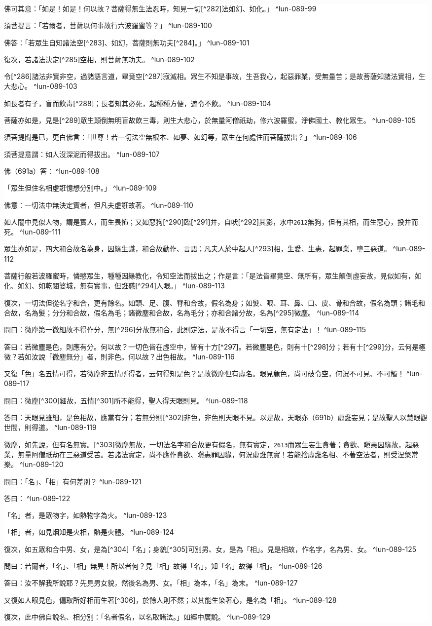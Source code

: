 佛可其意：「如是！如是！何以故？菩薩得無生法忍時，知見一切[^282]法如幻、如化。」 ^lun-089-99

須菩提言：「若爾者，菩薩以何事故行六波羅蜜等？」 ^lun-089-100

佛答：「若眾生自知諸法空[^283]、如幻，菩薩則無功夫[^284]。」 ^lun-089-101

復次，若諸法決定[^285]空相，則菩薩無功夫。 ^lun-089-102

令[^286]諸法非實非空，過諸語言道，畢竟空[^287]寂滅相。眾生不知是事故，生吾我心，起惡罪業，受無量苦；是故菩薩知諸法實相，生大悲心。 ^lun-089-103

如長者有子，盲而飲毒[^288]；長者知其必死，起種種方便，遮令不飲。 ^lun-089-104

菩薩亦如是，見是[^289]眾生顛倒無明盲故飲三毒，則生大悲心，於無量阿僧祇劫，修六波羅蜜，淨佛國土、教化眾生。 ^lun-089-105

須菩提聞是已，更白佛言：「世尊！若一切法空無根本、如夢、如幻等，眾生在何處住而菩薩拔出？」 ^lun-089-106

須菩提意謂：如人沒深泥而得拔出。 ^lun-089-107

佛（691a）答： ^lun-089-108

「眾生但住名相虛誑憶想分別中。」 ^lun-089-109

佛意：一切法中無決定實者，但凡夫虛誑故著。 ^lun-089-110

如人闇中見似人物，謂是實人，而生畏怖；又如惡狗[^290]臨[^291]井，自吠[^292]其影，水中`2612`無狗，但有其相，而生惡心，投井而死。 ^lun-089-111

眾生亦如是，四大和合故名為身，因緣生識，和合故動作、言語；凡夫人於中起人[^293]相，生愛、生恚，起罪業，墮三惡道。 ^lun-089-112

菩薩行般若波羅蜜時，憐愍眾生，種種因緣教化，令知空法而拔出之；作是言：「是法皆畢竟空、無所有，眾生顛倒虛妄故，見似如有，如化、如幻、如乾闥婆城，無有實事，但誑惑[^294]人眼。」 ^lun-089-113

復次，一切法但從名字和合，更有餘名。如頭、足、腹、脊和合故，假名為身；如髮、眼、耳、鼻、口、皮、骨和合故，假名為頭；諸毛和合故，名為髮；分分和合故，假名為毛；諸微塵和合故，名為毛分；亦和合諸分故，名為[^295]微塵。 ^lun-089-114

問曰：微塵第一微細故不得作分，無[^296]分故無和合，此則定法，是故不得言「一切空，無有定法」！ ^lun-089-115

答曰：若微塵是色，則應有分。何以故？一切色皆在虛空中，皆有十方[^297]。若微塵是色，則有十[^298]分；若有十[^299]分，云何是極微？若如汝說「微塵無分」者，則非色。何以故？出色相故。 ^lun-089-116

又復「色」名五情可得，若微塵非五情所得者，云何得知是色？是故微塵但有虛名。眼見麁色，尚可破令空，何況不可見、不可觸！ ^lun-089-117

問曰：微塵[^300]細故，五情[^301]所不能得，聖人得天眼則見。 ^lun-089-118

答曰：天眼見雖細，是色相故，應當有分；若無分則[^302]非色，非色則天眼不見。以是故，天眼亦（691b）虛誑妄見；是故聖人以慧眼觀世間，則得道。 ^lun-089-119

微塵，如先說，但有名無實。[^303]微塵無故，一切法名字和合故更有假名，無有實定，`2613`而眾生妄生貪著；貪欲、瞋恚因緣故，起惡業，無量阿僧祇劫在三惡道受苦。若諸法實定，尚不應作貪欲、瞋恚罪因緣，何況虛誑無實！若能捨虛誑名相、不著空法者，則受涅槃常樂。 ^lun-089-120

問曰：「名」、「相」有何差別？ ^lun-089-121

答曰： ^lun-089-122

「名」者，是眾物字，如熱物字為火。 ^lun-089-123

「相」者，如見烟知是火相，熱是火體。 ^lun-089-124

復次，如五眾和合中男、女，是為[^304]「名」；身貌[^305]可別男、女，是為「相」。見是相故，作名字，名為男、女。 ^lun-089-125

問曰：若爾者，「名」、「相」無異！所以者何？見「相」故得「名」，知「名」故得「相」。 ^lun-089-126

答曰：汝不解我所說耶？先見男女貌，然後名為男、女。「相」為本，「名」為末。 ^lun-089-127

又復如人眼見色，偏取所好相而生著[^306]，於餘人則不然；以其能生染著心，是名為「相」。 ^lun-089-128

復次，此中佛自說名、相分別：「名者假名，以名取諸法。」如經中廣說。 ^lun-089-129


[^1]: 〔四攝品〕－【聖】。（大正25，684d，n.20）
[^2]: 七十八之餘＝七十八下訖第七十九品【宋】【元】，＝七十八之下【明】，＝七十八品下訖第七十九品【宮】，＝七十七品下訖第七十八品【聖】。（大正25，684d，n.21）
[^3]: 〔為〕－【宋】【元】【明】【宮】【聖】。（大正25，684d，n.24）
[^4]: （1）《大般若波羅蜜多經》卷470〈76 眾德相品〉：「^如來頂相無能見者，是六十六。」（大正7，377c16） （2）《一切經音義》卷4： ^烏瑟膩沙（梵語也，如來頂相之號也。《觀佛三昧海經》云「如來頂上肉髻團圓當中涌起，高顯端嚴猶如天葢」；又一譯云「無見頂相」，各有深義也）。（大正54，329c10-11） （3）烏瑟膩沙（uṣṇīṣa）：頂髻。最勝頂相。 （4）《翻譯名義集》卷5：「^嗢瑟尼沙，此云髻。《無上依經》云：欝尼沙頂骨涌起，自然成髻，故名肉髻。烏瑟膩沙，此云佛頂。」（大正54，1138a25-27） （5）肉髻：梵語嗢瑟尼沙的意譯。 釋迦牟尼 頭頂有肉團隆起如髻，故稱。為佛三十二相中的頂髻相。（《漢語大詞典》（八），p.1065）
[^5]: 《大般若波羅蜜多經》卷470〈76 眾德相品〉：「如來鼻高脩而且直，其孔不現，是三十三。」（大正7，377b12-13）
[^6]: 紺（^ㄍㄢˋ）：天青色，深青透紅之色。（《漢語大詞典》（九），p.776）
[^7]: （1）《大般若波羅蜜多經》卷470〈76 眾德相品〉：「^如來雙眉高顯光潤，形如初月，是四十一。」（大正7，377b19-20） （2）《大般若波羅蜜多經》卷470〈76 眾德相品〉：「^如來雙眉綺靡順次紺瑠璃^※^色，是第四十。」（大正7，377b18-19） ※案：《大正藏》原作「瑠」，今依《高麗藏》作「璃」（第4冊，159c8）。
[^8]: 埵＝𦖋【元】【明】，＝㻔【宮】【聖】。（大正25，684d，n.25）
[^9]: 《大般若波羅蜜多經》卷470〈76 眾德相品〉：「^如來耳厚廣大脩長，輪埵成就，是四十二。」（大正7，377b20-21）
[^10]: 堅實：3.結實，健壯。（《漢語大詞典》（二），p.1118）
[^11]: （1）《一切經音義》卷26：「^那羅延（此云力士，或云天中或云人中力士，或云金剛力士也，或云堅固力士）。」（大正54，472b8） （2）《阿毘達磨大毘婆沙論》卷30： ^如契經說：「菩薩身具那羅延力。」此力其量云何？ 有作是說：「十凡牛力等一毫牛力，十毫牛力等一青牛力，十青牛力等一凡象力，十凡象力等一香象力，十香象力等一大諾健那力，十大諾健那力等一鉢羅塞建提力，十鉢羅塞建提力等半那羅延力，二半那羅延力等一那羅延力，菩薩身力與此力等。」（大正27，155a8-15） （3）《阿毘達磨俱舍論》卷27〈7 分別智品〉：「^那羅延力其量云何？十十倍增象等七力。謂^（1）^凡象、^（2）^香象、^（3）^摩訶諾健那、^（4）^鉢羅塞建提、^（5）^伐浪伽、^（6）^遮怒羅、^（7）^那羅延，後後力增前前十倍。 有說：前六，十十倍增敵那羅延半身之力，此力一倍成那羅延。 於所說中唯多應理。」（大正29，140c8-13）
[^12]: 《大般若波羅蜜多經》卷470〈76 眾德相品〉：「^如來身分堅固充實逾那羅延，是五十二。」（大正7，377c1-2）
[^13]: 際：1.縫隙，合縫之處。6.會合，交會。12.交界，連接。（《漢語大詞典》（十一），p.1097）
[^14]: 鉤鎖：1.彎曲的鎖鏈。（《漢語大詞典》（十一），p.1246）
[^15]: 《大般若波羅蜜多經》卷470〈76 眾德相品〉：「^如來骨節交結無隙猶若龍盤，是第十三。」（大正27，377a20）
[^16]: 《大智度論》卷34〈1 序品〉：「^如象王視者，若欲迴身觀時，舉身俱轉。大人相者，身心專一，是故若有所觀，身心俱迴。」（大正25，310a11-13）
[^17]: 《大智度論》卷34〈1 序品〉：「^足離地四指者，佛若常飛，眾生疑怪，謂佛非是人類，則不歸附；若足到地，則眾生以為與常人不異，不生敬心。是故，雖為行地，四指不到，而輪跡現。」（大正25，310a20-23）
[^18]: 爪（^ㄓㄨㄚˇ）：3.人的指甲。亦指手指或手。（《漢語大詞典》（六），p.1101）
[^19]: 《大般若波羅蜜多經》卷470〈76 眾德相品〉：「^如來指爪狹長薄潤，光潔鮮淨如華赤^※^銅，是為第一。」（大正7，377a7-8） ※案：《大正藏》原作「亦」，今依《高麗藏》作「赤」（第4冊，159a5）。
[^20]: 《大般若波羅蜜多經》卷470〈76 眾德相品〉：「^如來膝輪妙善安布堅固圓滿，是第十四。」（大正7，377a20-21）
[^21]: 文：2.紋理，花紋。《左傳‧隱公元年》：" 仲子生而有文在其手。"（《漢語大詞典》（六），p.1512）
[^22]: 《大般若波羅蜜多經》卷470〈76 眾德相品〉：「^如來手足指約分明，莊嚴妙好如赤銅色，是六十七。」（大正7，377c16-17）
[^23]: 《大般若波羅蜜多經》卷470〈76 眾德相品〉：「^如來筋脈盤結堅固，深隱不現，是為第五。」（大正7，377a12-13）
[^24]: 《大般若波羅蜜多經》卷470〈76 眾德相品〉：「如來兩踝俱隱不現，是為第六。」（大正7，377a13）
[^25]: 《大般若波羅蜜多經》卷470〈76 眾德相品〉：「^如來身支潤滑柔軟，光悅鮮淨塵垢不著，是第十六。」（大正7，377a23-24）
[^26]: 持＝身【聖】。（大正25，684d，n.27）
[^27]: （1）逶迤＝委陀【石】。（大正25，684d，n.28） （2）逶迤（^ㄨㄟ ㄧˊ）：亦作逶迆，亦作逶蛇：1.曲折綿延貌。2.曲折行進貌。3.游移徘徊貌，徐行貌。（《漢語大詞典》（十），p.977）
[^28]: 《大般若波羅蜜多經》卷470〈76 眾德相品〉：「^如來自持不待他衛，身無傾動亦不逶迤，是^※^六十九。」（大正7，377c19-20） ※案：《大正藏》原作「時」，今依《高麗藏》作「是」（第4冊，160a22）。
[^29]: 《大般若波羅蜜多經》卷470〈76 眾德相品〉：「^如來身支堅固稠密善相屬著，是第十八。」（大正7，377a25-26）
[^30]: 《大般若波羅蜜多經》卷470〈76 眾德相品〉：「^如來所為先觀後作，軌範具足令識善淨，是七十六。」（大正7，377c27-28）
[^31]: 容儀：1.容貌舉止，容貌儀表。（《漢語大詞典》（三），p.1495）
[^32]: 《大般若波羅蜜多經》卷470〈76 眾德相品〉：「^如來身支安定敦重，曾不掉動圓滿無壞，是第十九。」（大正7，377a26-27）
[^33]: 《大般若波羅蜜多經》卷470〈76 眾德相品〉：「^如來威德遠震一切，惡心見喜，恐怖見安，是第七十。」（大正7，377c20-21）
[^34]: 《大般若波羅蜜多經》卷470〈76 眾德相品〉：「^如來身相眾所樂觀嘗無厭足，是五十六。」（大正7，377c4-5）
[^35]: 《大般若波羅蜜多經》卷470〈76 眾德相品〉：「^如來面門^※^不長不短、不大不小如量端嚴，是二十九。」（大正7，377b8-9） ※面門：頭的前部，臉。（《漢語大詞典》（十二），p.383）
[^36]: 撓（^ㄋㄠˊ）：2.指惱亂，煩擾。（《漢語大詞典》（六），p.849）
[^37]: 《大般若波羅蜜多經》卷470〈76 眾德相品〉：「^如來容儀能令見者無損、無染，皆生愛敬，是四十四。」（大正7，377b22-23）
[^38]: 《大般若波羅蜜多經》卷470〈76 眾德相品〉：「^如來面貌光澤熈怡^※^，遠離頻蹙青赤等過，是五十九。」（大正7，377c7-9） ※熙怡：和樂，喜悅。（《漢語大詞典》（七），p.221）
[^39]: （1）《一切經音義》卷27：「^頻婆果（色丹且潤之果，此方無之也）。」（大正54，492b22） （2）《一切經音義》卷23：「^脣口丹潔，如頻婆菓（丹，赤也；潔，淨也。頻婆菓者，其菓似此方林檎^※^，極鮮明赤者）。」（大正54，452b1） ※林檎：亦作"林禽"。植物名。又名花紅、沙果。落葉小喬木，葉卵形或橢圓形，花淡紅色。果實卵形或近球形，黃綠色帶微紅，是常見的水果。亦特指此種植物的果實。（《漢語大詞典》（四），p.803）
[^40]: 《大般若波羅蜜多經》卷470〈76 眾德相品〉：「^如來發聲威震深遠，如象王吼明朗清徹，是三十一。如來音韻美妙具足如深谷響，是三十二。」（大正7，377b10-12）
[^41]: 臍＝齊【石】。（大正25，684d，n.30）
[^42]: 《大般若波羅蜜多經》卷470〈76 眾德相品〉：「^如來臍深右旋圓妙，清淨光澤，是二十三。」（大正7，377b1-2）
[^43]: （1）《大般若波羅蜜多經》卷470〈76 眾德相品〉：「^如來手足圓滿如意，軟淨光澤色如蓮華，是為第四。」（大正7，377a11-12） （2）《大般若波羅蜜多經》卷470〈76 眾德相品〉：「^如來手掌充滿柔軟，足下安平，是二十六。」（大正7，377b4-5）
[^44]: （1）《大般若波羅蜜多經》卷470〈76 眾德相品〉：「^如來手足圓滿如意，軟淨光澤色如蓮華，是為第四。」（大正7，377a11-12） （2）《佛說法乘義決定經》卷3：「^世尊手足如意柔軟。」（大正17，659b23-24）
[^45]: 《大般若波羅蜜多經》卷470〈76 眾德相品〉：「^如來手文深長明直潤澤不斷，是二十七。」（大正7，377b5-6）
[^46]: 《大般若波羅蜜多經》卷470〈76 眾德相品〉：「^如來威德遠震一切，惡心見喜，恐怖見安，是第七十。」（大正7，377c20-21）
[^47]: （1）姝＝姝好【宋】【元】【明】【宮】，＝殊好【石】。（大正25，684d，n.31） （2）姝（^ㄕㄨ）：1.美好。（《漢語大詞典》（四），p.342）
[^48]: 《大般若波羅蜜多經》卷470〈76 眾德相品〉：「^如來額廣圓滿平正形相殊妙，是四十五。」（大正7，377b23-24）
[^49]: 淨滿＝滿淨【宋】【元】【明】【宮】。（大正25，684d，n.32）
[^50]: 《大般若波羅蜜多經》卷470〈76 眾德相品〉：「^如來面輪脩廣得所，皎潔光淨如秋滿月，是五十七。」（大正7，377c5-6）
[^51]: 與＝興【石】。（大正25，684d，n.33）
[^52]: 《大般若波羅蜜多經》卷470〈76 眾德相品〉：「^如來音聲不高不下，隨眾生意和悅與言，是七十一。」（大正7，377c21-22）
[^53]: 《大般若波羅蜜多經》卷470〈76 眾德相品〉：「^如來身所有諸毛孔中常^※^出如意微妙之香，是六十一。」（大正7，377c10-11） ※案：《大正藏》原作「當」，今依《高麗藏》作「常」（第4冊，160a10）。
[^54]: （1）《大般若波羅蜜多經》卷470〈76 眾德相品〉：「^如來行步威容齊肅^※^如師子王，是為第八。」（大正7，377a14-15） ※案：《大正藏》原作「蕭」，今依《高麗藏》作「肅」（第4冊，159a14）。 （2）齊（^ㄓㄞ）肅：莊重敬慎。《國語‧楚語下》："自公以下至於庶人，其誰敢不齊肅恭敬致力於神！"《漢書‧郊祀志上》："民之精爽不貳，齊肅聰明者，神或降之。"顏師古 注："齊讀曰齋。齋肅，莊敬也。"（《漢語大詞典》（十二），p.1434）
[^55]: 進止：1.進退。2.舉止，行動。（《漢語大詞典》（十），p.980）
[^56]: 《大般若波羅蜜多經》卷470〈76 眾德相品〉：「^如來行步直進庠審如龍象王，是為第七。」（大正7，377a13-14）
[^57]: 《大般若波羅蜜多經》卷470〈76 眾德相品〉：「^如來行步進止儀雅其猶鵝王，是為第十。」（大正7，377a16-17）
[^58]: 羅＝那【元】【明】。（大正25，684d，n.34）
[^59]: 《翻梵語》卷10：「^摩陀羅菓，應云摩陀那，譯曰醉菓。」（大正54，1051a16）
[^60]: 《大般若波羅蜜多經》卷470〈76 眾德相品〉：「^如來頭相周圓妙好，如末達那，亦猶天蓋，是六十三。」（大正7，377c12-13）
[^61]: 《大般若波羅蜜多經》卷470〈76 眾德相品〉：「^如來法音隨眾大^※^小不增不減應理無差，是六十五。」（大正7，377c14-15） ※案：《大正藏》原作「不」，今依《高麗藏》作「大」（第4冊，160a16）。
[^62]: 《大般若波羅蜜多經》卷470〈76 眾德相品〉：「^如來諸牙圓白光潔，漸次鋒利，是三十五。」（大正7，377b13-14）
[^63]: 《大般若波羅蜜多經》卷470〈76 眾德相品〉：「^如來舌相軟薄廣長如赤銅色，是第三十。」（大正7，377b9-10）
[^64]: 《大般若波羅蜜多經》卷470〈76 眾德相品〉：「^如來身毛紺青光淨，如孔雀項紅暉綺飾色類赤銅，是六十四。」（大正7，377c13-14）
[^65]: 《大般若波羅蜜多經》卷470〈76 眾德相品〉：「^如來眼相脩廣，猶如青蓮華葉甚可愛樂，是三十七。」（大正7，377b15-16）
[^66]: 〔足〕－【宋】【宮】【聖】。（大正25，684d，n.35）
[^67]: 《大般若波羅蜜多經》卷470〈76 眾德相品〉：「^如來諸竅清淨圓好，是五十四。」（大正7，377c3）
[^68]: 《大般若波羅蜜多經》卷470〈76 眾德相品〉：「^如來手足圓滿如意，軟淨光澤色如蓮華，是為第四。」（大正7，377a11-12）
[^69]: （1）齎＝臍【宮】。（大正25，684d，n.36） （2）《大正藏》原作「齎」，今依【宮】及《高麗藏》作「臍」（第14冊，1273b15）。
[^70]: 《大般若波羅蜜多經》卷470〈76 眾德相品〉：「^如來臍厚不窪^※^不凸周匝妙好，是二十四。」（大正7，377b2-3） ※窪（^ㄨㄚ）：亦作" 漥1 "。1.低陷，凹下。（《漢語大詞典》（八），p.456）
[^71]: 《大般若波羅蜜多經》卷470〈76 眾德相品〉：「^如來腹形方正無欠，柔軟不現，眾相莊嚴，是二十二。」（大正7，377a29-b1）
[^72]: 《大般若波羅蜜多經》卷470〈76 眾德相品〉：「^如來身支安定敦重，曾不掉動圓滿無壞，是第十九。」（大正7，377a26-27）
[^73]: 持重：4.穩重，謹慎。（《漢語大詞典》（六），p.550）
[^74]: 《大般若波羅蜜多經》卷470〈76 眾德相品〉：「^如來身體長大端直，是五十三。」（大正7，377c2）
[^75]: 淨潔＝潔淨【石】。（大正25，684d，n.37）
[^76]: 《大般若波羅蜜多經》卷470〈76 眾德相品〉：「^如來手足圓滿如意，軟淨光澤色如蓮華，是為第四。」（大正7，377a11-12）
[^77]: 《大智度論》卷4〈1 序品〉：「^十五者、丈光相：四邊皆有一丈光，佛在是光中端嚴第一，如諸天、諸王寶光明淨。」（大正25，90c8-10）
[^78]: 《大般若波羅蜜多經》卷470〈76 眾德相品〉：「^如來身有周匝圓光，於行等時恒自照曜，是二十一。」（大正7，377a28-29）
[^79]: 《大般若波羅蜜多經》卷470〈76 眾德相品〉：「^如來等觀諸有情類，讚善毀惡而無愛憎，是七十五。」（大正7，377c26-27）
[^80]: 《大般若波羅蜜多經》卷470〈76 眾德相品〉：「^如來法音隨眾大小不增不減應理無差，是六十五。」（大正7，377c14-15）
[^81]: 差＝著【元】【明】【宮】【聖】。（大正25，684d，n.38）
[^82]: 〔生〕－【宋】【宮】。（大正25，684d，n.39）
[^83]: 《大般若波羅蜜多經》卷470〈76 眾德相品〉：「^如來能隨諸有情類言音意樂而為說法，是七十二。」（大正7，377c22-23）
[^84]: 發＝變【聖】。（大正25，684d，n.40）
[^85]: 《大般若波羅蜜多經》卷470〈76 眾德相品〉：「^如來一音演說正法，隨有情類各令得解，是七十三。」（大正7，377c23-24）
[^86]: 《大般若波羅蜜多經》卷470〈76 眾德相品〉：「^如來說法咸依次第，必有因緣言無不善，是七十四。」（大正7，377c24-26）
[^87]: 〔相〕－【宮】。（大正25，684d，n.41）
[^88]: 《大般若波羅蜜多經》卷470〈76 眾德相品〉：「^如來相好，一切有情無能觀盡，是七十七。」（大正7，377c28-29）
[^89]: 《大般若波羅蜜多經》卷470〈76 眾德相品〉：「^如來身相眾所樂觀嘗無厭足，是五十六。」（大正7，377c4-5）
[^90]: 《大般若波羅蜜多經》卷470〈76 眾德相品〉：「^如來頭髮脩長紺青、稠密不白，是四十七。」（大正7，377b25-26）
[^91]: 《大般若波羅蜜多經》卷470〈76 眾德相品〉：「^如來頭髮齊整無亂亦不交雜，是四十九。」（大正7，377b27-28）
[^92]: 《大般若波羅蜜多經》卷470〈76 眾德相品〉：「^如來頭髮香潔細軟、潤澤旋轉，是四十八。」（大正7，377b26-27）
[^93]: 〔好〕－【宋】【元】【明】【宮】。（大正25，684d，n.42）
[^94]: 《大般若波羅蜜多經》卷470〈76 眾德相品〉：「^如來頭髮脩長紺青、稠密不白，是四十七。」（大正7，377b25-26）
[^95]: 《大般若波羅蜜多經》卷470〈76 眾德相品〉：「^如來手足及胸臆前俱有吉祥喜旋德相，文同綺畫色類朱丹，是第八十。」（大正7，378a2-3）
[^96]: 是＋（為）【元】【明】。（大正25，684d，n.43）
[^97]: 《大般若波羅蜜多經》卷470〈76 眾德相品〉：「^善現！云何菩薩摩訶薩以利行事攝諸有情？善現！諸菩薩摩訶薩行深般若波羅蜜多時，於長夜中種種方便，勸諸有情精勤修學布施、淨戒、安忍、精進、靜慮、般若波羅蜜多，及餘種種殊勝善法常無懈廢。」（大正7，378a26-b2）
[^98]: 《大般若波羅蜜多經》卷470〈76 眾德相品〉：「^善現！云何菩薩摩訶薩以同事事攝諸有情？善現！諸菩薩摩訶薩行深般若波羅蜜多時，以勝神通及大願力，現處地獄、傍生、鬼界、人、天等中，同彼事業方便攝受，令獲殊勝利益安樂。」（大正7，378b2-6）
[^99]: 〔善說字法〕－【宋】【宮】。（大正25，685d，n.1）
[^100]: 字法＝法【宋】【元】【明】【宮】，＝字【聖】。（大正25，685d，n.2）
[^101]: 〔故〕－【宋】【宮】。（大正25，685d，n.3）
[^102]: 《大般若波羅蜜多經》卷470〈76 眾德相品〉：「^善現！是菩薩摩訶薩應如是善學四十二字入於一字，一字亦入四十二字，如是學已，於諸字中引發善巧，於引發字得善巧已，復於無字引發善巧。如諸如來、應、正等覺，於法善巧，於字善巧，以於諸法、諸字善巧，於無字中亦得善巧，由善巧故，能為有情說有字法、說無字法，為無字法說有字法。所以者何？離字、無字無異佛法，過一切字名真佛法。所以者何？以一切法、一切有情皆畢竟空、無際空故。」（大正7，378b20-29）
[^103]: 〔故〕－【宋】【元】【明】【宮】。（大正25，685d，n.4）
[^104]: （1）《放光般若經》卷18〈79 超越法相品〉： ^須菩提白佛言：「世尊！眾生不可得，法亦不可得見，諸法空故。世尊！菩薩云何行六波羅蜜、四禪、四等及四空定？......云何行三十二相、八十種好？云何行六神通為眾生說法？」（大正8，127b27-c4） （2）《大般若波羅蜜多經》卷470〈76 眾德相品〉： ^具壽善現白言：「世尊！若一切法、一切有情皆畢竟空、無際空故超諸字者，則一切法、一切有情自性畢竟皆不可得，諸菩薩摩訶薩云何修行布施波羅蜜多乃至般若波羅蜜多？云何修行四靜慮、四無量、四無色定？云何修行四念住乃至八聖道支？云何修行空、無相、無願解脫門？云何安住內空乃至無性自性空？云何安住真如乃至不思議界？云何安住苦、集、滅、道聖諦？云何修行八解脫乃至十遍處？云何修行極喜地乃至法雲地？云何修行一切陀羅尼門、三摩地門？云何修行五眼、六神通？云何修行如來十力乃至十八佛不共法？云何修行無忘失法、恒住捨性？云何修行一切智、道相智、一切相智？云何修行三十二大士相、八十隨好？云何安住異熟六種波羅蜜多及六神通為諸有情宣說正法？」（大正7，378b29-c15）
[^105]: 〔眾生不可得〕－【宋】【宮】。（大正25，685d，n.5）
[^106]: 〔無〕－【宋】【宮】。（大正25，685d，n.6）
[^107]: 空＋（眾生不可得故）【元】【明】。（大正25，685d，n.7）
[^108]: 《大般若波羅蜜多經》卷470〈76 眾德相品〉： ^佛告善現：「如是！如是！如汝所說。一切有情皆不可得，一切有情施設亦不可得，一切法皆不可得，一切法施設亦不可得。由不可得、都無所有，無所有故，當知內空、外空、內外空、空空、大空、勝義空、有為空、無為空、畢竟空、無際空、散無散空、本性空、自共相空、一切法空、不可得空、無性空、自性空、無性自性空。」（大正7，379b14-21）
[^109]: 案：《大正藏》原無「眾生不可得故」，今依【元】及前後文義補上「眾生不可得故」等字。
[^110]: 〔空〕－【聖】【石】。（大正25，685d，n.8）
[^111]: 《大般若波羅蜜多經》卷470〈76 眾德相品〉：「^善現！諸菩薩摩訶薩行深般若波羅蜜多時，見一切法皆悉空已，為諸有情宣說諸法令離顛倒。雖為有情宣說諸法，而於有情都無所得，於一切法亦無所得，於諸空相不增不減、無取無捨。由是因緣，雖說諸法而無所說。」（大正7，379c16-21）
[^112]: 《大般若波羅蜜多經》卷470〈76 眾德相品〉：「^善現！是菩薩摩訶薩於一切法如是觀時得無障智，由此智故不壞諸法，無二分別，為諸有情如實宣說，令離妄想顛倒執著，隨其所應趣三乘果，證得究竟常樂涅槃。」（大正7，379c21-25）
[^113]: 何＋（分別）【元】【明】。（大正25，685d，n.11）
[^114]: 《大般若波羅蜜多經》卷470〈76 眾德相品〉： ^佛言：「善現！由此因緣，當知菩薩摩訶薩眾亦復如是行深般若波羅蜜多，為諸有情如應說法，雖不分別破壞法相，而能如實安立有情，令其安住所應住地；雖於有情及一切法都無所得，而令有情解脫妄想顛倒執著，無縛無脫為方便故。所以者何？善現！色本性乃至識本性無縛無脫。若法本性無縛無脫，是法非色乃至非識。何以故？色乃至識畢竟淨故。......善現！有為法、無為法本性無縛無脫。若法本性無縛無脫，是法非有為法、非無為法。何以故？有為法、無為法畢竟淨故。」（大正7，380a15-381b12）
[^115]: 《大般若波羅蜜多經》卷470〈76 眾德相品〉：「^如是，善現！諸菩薩摩訶薩行深般若波羅蜜多時。雖為有情宣說諸法，而於有情及諸法性都無所得。所以者何？以諸有情及一切法不可得故。復次，善現！諸菩薩摩訶薩行深般若波羅蜜多時，以無所得而為方便，住一切法無所得中。謂以無所得而為方便，住色空乃至識空；......以無所得而為方便，住有為法、無為法空。」（大正7，381b12-c27）
[^116]: 〔所有...法〕八字－【宋】【元】【明】【宮】。（大正25，685d，n.13）
[^117]: 《大般若波羅蜜多經》卷470〈76 眾德相品〉：「^善現當知！非無性法住無性法，非有性法住有性法，非無性法住有性法，非有性法住無性法；非自性法住自性法，非他性法住他性法，非自性法住他性法，非他性法住自性法。所以者何？是一切法皆不可得，不可得法當何所住？」（大正7，382a26-b2）
[^118]: 佛＋（及）【石】。（大正25，685d，n.14）
[^119]: 《大般若波羅蜜多經》卷470〈76 眾德相品〉：「^如是，善現！諸菩薩摩訶薩行深般若波羅蜜多時，以是諸空修遣諸法，亦能如實說示有情。若菩薩摩訶薩能如是行甚深般若波羅蜜多，於佛、菩薩、獨覺、聲聞一切賢聖皆無過失。所以者何？諸佛、菩薩、獨覺、聲聞一切賢聖於是法性皆能隨覺，既隨覺已，為諸有情無倒宣說。雖為有情宣說諸法，而於法性無轉無越。所以者何？諸法實性即真法界、真如、實際，如是法界、真如、實際皆不可轉亦不可越。何以故？如是法界、真如、實際皆無自性都不可得，非不可得法有可轉越故。」（大正7，382b2-13）
[^120]: 《大般若波羅蜜多經》卷471〈76 眾德相品〉： ^爾時，具壽善現白佛言：「世尊！若真法界、真如、實際無轉無越者，色乃至識與真法界、真如、實際為有異不？......有漏法、無漏法與真法界、真如、實際為有異不？世間法、出世間法與真法界、真如、實際為有異不？有為法、無為法與真法界、真如、實際為有異不？」（大正7，382b24-383a7）
[^121]: 際＋（不異）【元】【明】【石】＊。（大正25，685d，n.15）
[^122]: 《大般若波羅蜜多經》卷471〈76 眾德相品〉： ^佛告善現：「色乃至識不異真法界、真如、實際，......有漏法、無漏法不異真法界、真如、實際，世間法、出世間法不異真法界、真如、實際，有為法、無為法不異真法界、真如、實際。」（大正7，383a7-14）
[^123]: （諸）＋天【宋】【元】【明】【宮】。（大正25，686d，n.1）
[^124]: 《大般若波羅蜜多經》卷471〈76 眾德相品〉： ^具壽善現復白佛言：「若色等法與真法界、真如、實際無有異者，云何世尊施設黑業有黑異熟，謂感地獄、傍生、鬼界？施設白業有白異熟，謂感人、天？施設黑白業有黑白異熟，謂感一分傍生、鬼界及一分人？施設非黑非白業有非黑非白異熟，謂感預流、一來、不還、阿羅漢果、獨覺菩提、諸佛無上正等菩提？」（大正7，383a14-21）
[^125]: 《大般若波羅蜜多經》卷471〈76 眾德相品〉： ^佛告善現：「我依世俗，施設如是因果差別，不依勝義，以勝義中不可說有因果差別。所以者何？勝義諦理諸法性相不可分別、無說、無示，如何當有因果差別？善現！當知於勝義諦，色乃至識無生無滅、無染無淨，以畢竟空、無際空故；......有漏法、無漏法無生無滅、無染無淨，以畢竟空、無際空故；世間法、出世間法無生無滅、無染無淨，以畢竟空、無際空故；有為法、無為法無生無滅、無染無淨，以畢竟空、無際空故。」（大正7，383a21-c16）
[^126]: 《大般若波羅蜜多經》卷471〈76 眾德相品〉： ^具壽善現復白佛言：「若依世俗施設因果分位差別，不依勝義，則應一切愚夫異生亦有預流、一來、不還、阿羅漢果、獨覺菩提及佛無上正等菩提。」（大正7，383c16-20）
[^127]: 〔法〕－【宋】【元】【明】【宮】。（大正25，686d，n.2）
[^128]: 〔諦〕－【宋】【宮】。（大正25，686d，n.3）
[^129]: 《大般若波羅蜜多經》卷471〈76 眾德相品〉：「^唯諸聖者能如實覺世俗、勝義故，有聖道、有修聖道，由斯得有聖果差別。」（大正7，383c25-27）
[^130]: 《大般若波羅蜜多經》卷471〈76 眾德相品〉： ^具壽善現復白佛言：「若修聖道，得聖果不？」 佛言：「不也！」 具壽善現復白佛言：「不修聖道，得聖果不？」 佛言：「不也！善現當知！非修聖道能得聖果，亦非不修聖道能得聖果，非離聖道能得聖果，亦非住聖道中能得聖果。所以者何？於勝義諦，道及道果、修與不修不可得故。」（大正7，383c27-384a4）
[^131]: 《大般若波羅蜜多經》卷471〈76 眾德相品〉：「^如是，善現！諸菩薩摩訶薩行深般若波羅蜜多時，雖為有情施設聖果種種差別，而不分別在有為界或無為界施設聖果分位差別。」（大正7，384a4-7）
[^132]: 《大般若波羅蜜多經》卷471〈76 眾德相品〉：「^世尊！我當云何知佛所說甚深義趣，謂不分別在有為界或無為界施設聖果分位差別？」（大正7，384a13-15）
[^133]: 〔須菩提〕－【宋】【元】【明】【宮】【聖】。（大正25，686d，n.6）
[^134]: 〔邊虛〕－【聖】。（大正25，686d，n.7）
[^135]: 他＋（人）【石】。（大正25，686d，n.8）
[^136]: 《大般若波羅蜜多經》卷471〈76 眾德相品〉：「^是菩薩摩訶薩自於諸法無所執著，亦能教他於諸法中無所執著──謂於布施波羅蜜多乃至般若波羅蜜多無所執著，......亦於一切智智無所執著。是菩薩摩訶薩無執著故，於一切處皆得無礙。」（大正7，384a26-b13）
[^137]: 《大般若波羅蜜多經》卷471〈76 眾德相品〉：「^諸菩薩摩訶薩亦復如是，行深般若波羅蜜多時，於一切法若善若非善、若有記若無記、若有漏若無漏、若世間若出世間、若有為若無為，皆無執著亦無所礙。所以者何？善達諸法如實相故。」（大正7，384b17-22）
[^138]: 乃生＝乃至【宮】，乃＋（至）【石】。（大正25，686d，n.10）
[^139]: 三十二相之「足下安平立相」（No.1）。
[^140]: 立＝平【宮】。（大正25，686d，n.11）
[^141]: 關於四十二字門，參見印順法師，《初期大乘佛教之起源與開展》，p.469、pp.745-747、pp.1242-1247。
[^142]: 《正觀》（6），p.213：「四十二字義」：《大智度論》卷48（大正25，407c10-409a24），參見《大智度論》卷42（大正25，366c27-367a6）、卷28（大正25，268a23-29）。
[^143]: 羅＝罪【聖】。（大正25，686d，n.12）
[^144]: 諸＝識【聖】。（大正25，686d，n.13）
[^145]: 案：此處論釋說「住果報六神通」，而《摩訶般若波羅蜜經》卷24〈78 四攝品〉：「^云何住報得五神通為眾生說法？」（大正8，396c9-10）《大般若波羅蜜多經》卷471〈76 眾德相品〉說：「云^何安住異熟六種波羅蜜多及六神通，為諸有情宣說正法？」（大正7，378c13-15）
[^146]: 明＝眼【宮】。（大正25，686d，n.14）
[^147]: 說＝施【宋】【元】【明】【宮】。（大正25，687d，n.1）
[^148]: 異＝畢【聖】。（大正25，687d，n.2）
[^149]: 壞＝增【宮】。（大正25，687d，n.3）
[^150]: 〔性〕－【宋】【宮】。（大正25，687d，n.4）
[^151]: 〔故〕－【宋】【元】【明】【宮】。（大正25，687d，n.5）
[^152]: 所有＝有【宋】【元】【明】【宮】【聖】，＝有為法【石】。（大正25，687d，n.6）
[^153]: 夫＋（人）【石】。（大正25，687d，n.7）
[^154]: 案：《大正藏》原作「道」，今依《高麗藏》作「者」（第14冊，1277b18）。
[^155]: 失道：2.迷失道路。（《漢語大詞典》（二），p.1487）
[^156]: 法＋（相）【聖】。（大正25，687d，n.9）
[^157]: 〔中〕－【宋】【元】【明】【宮】。（大正25，687d，n.11）
[^158]: （1）悶＝間【宋】【元】【明】【宮】。（大正25，687d，n.12） （2）悶（^ㄇㄣˋ）：1.煩憂，憤懣。3.愚昧、渾噩貌。（《漢語大詞典》（十二），p.96）
[^159]: 罣＝量【宋】【元】【明】【聖】。（大正25，687d，n.13）
[^160]: 性＋（釋第七十八品）【聖】，（釋第七十七品竟）【石】。（大正25，687d，n.16）
[^161]: 九＋（品）【宮】。（大正25，687d，n.19）
[^162]: 卷第九十首【石】，〔大智度論〕－【明】，「大智度論釋善達品第七十九」十二字－【聖】，「大智度論釋善達品第七十九」十二字＝「摩訶般若波羅蜜品第七十八善達品九十」十七字【石】。（大正25，687d，n.18）
[^163]: 〔【經】〕－【宋】【宮】【聖】。（大正25，651d，n.17）
[^164]: 《大品經義疏》卷10〈79 善達品〉： ^此下第二明為化之能以化之，能者以善達法性故，能無心而化。《華嚴》云：「無心於彼，而能應一切也！」又品來上品明菩薩遍入六道，謂此菩薩妙慧此摧故，能入諸道。今明欲恩之明善達，善達者雖遍化六道，而無心云^※^化也。 品為七段：第一、乘前品明菩薩善達法相故起行，第二、明菩薩出化處，第三、明菩薩解法化名相堪得大利益，第四、明菩薩解法無相故增益善根，第五、明學法性名學一切法，第六、明諸法雖是法性要須修行，第七、略釋法性成上修行立義也。（卍新續藏24，332a14-23） ※「云」疑「之」。（卍新續藏24，332d，n.3）
[^165]: （1）《放光般若經》卷18〈79 超越法相品〉： ^於是須菩提白佛言：「世尊！云何超越諸法法相？」（大正8，128b26-27） （2）《大般若波羅蜜多》卷471〈77 善達品〉： ^爾時具壽善現白佛言：「世尊！諸菩薩摩訶薩行深般若波羅蜜多時，如何善達諸法實相？」（大正7，384b24-25）
[^166]: 《大品經義疏》卷10：「^菩薩未依^※^佛何能通達法性也？佛答：寄化人以喜心，菩薩悟幻人非凡聖、非有為非無為、不垢不淨，菩薩之心亦爾也。」（卍新續藏24，332b2-5） ※案：「依」應作「作」。
[^167]: 〔善〕－【宋】【宮】。（大正25，687d，n.20）
[^168]: 《大品經義疏》卷10〈79 善達品〉： ^「化人有脩道不」者，上明化人不行前境，今明化人內無所修也。（卍新續藏24，332b5-6）
[^169]: 生＝主【明】。（大正25，687d，n.21）
[^170]: 〔佛〕－【聖】。（大正25，687d，n.22）
[^171]: 垢＋（亦）【宋】【元】【明】【宮】【聖】。（大正25，687d，n.23）
[^172]: 《大般若波羅蜜多經》卷471〈77 善達品〉： ^具壽善現復白佛言：「云何所變化而能修聖道？」 佛告善現：「所變化者，依修聖道無染無淨，亦不輪轉諸趣生死。」 具壽善現復白佛言：「諸菩薩摩訶薩行深般若波羅蜜多時，於一切法云何善達皆無實事？」 佛告善現：「於意云何？一切如來、應、正等覺所變化者為有實事，依斯實事有染有淨，及有輪轉諸趣事不？」 善現對曰：「不也！世尊！非諸如來、應、正等覺所變化者有少實事，非依彼事有染有淨，亦無輪轉諸趣生死。」 佛告善現：「諸菩薩摩訶薩行深般若波羅蜜多時，於一切法善達實相亦復如是，通達諸法都無實事。」（大正7，384c23-385a5）
[^173]: 〔一切〕－【宋】【宮】。（大正25，688d，n.1）
[^174]: 人天＝天人【石】。（大正25，688d，n.2）
[^175]: 〔言〕－【聖】。（大正25，688d，n.3）
[^176]: 《大般若波羅蜜多經》卷471〈77 善達品〉： ^佛告善現：「如是！如是！諸菩薩摩訶薩本行菩薩道時，不見有情可脫三界。所以者何？諸菩薩摩訶薩行深般若波羅蜜多時，於一切法通達知見皆如幻化、都非實有。」（大正7，385b14-18）
[^177]: 響＝嚮【聖】【石】。（大正25，688d，n.4）
[^178]: 《大般若波羅蜜多經》卷471〈77 善達品〉： ^佛告善現：「所化有情住在名、相虛妄分別，諸菩薩摩訶薩行深般若波羅蜜多，從彼名、相虛妄分別救拔令出。」（大正7，385c21-24）
[^179]: 言＋（以）【宋】【元】【明】【宮】。（大正25，688d，n.5）
[^180]: 《大般若波羅蜜多經》卷471〈77 善達品〉： ^佛告善現：「名唯是客，唯假施設，表所顯義，謂此名色、受、想、行、識。」（大正7，385c25-26）
[^181]: 《大般若波羅蜜多經》卷471〈77 善達品〉：「^善現！如是等一切名，為表諸義唯假施設故，一切名皆非實有。」（大正7，386a8-10）
[^182]: 〔有〕－【石】。（大正25，688d，n.6）
[^183]: 空＝字【聖】。（大正25，688d，n.7）
[^184]: 〔想〕－【聖】。（大正25，688d，n.8）
[^185]: 〔所〕－【聖】。（大正25，688d，n.9）
[^186]: 《大般若波羅蜜多經》卷471〈77 善達品〉： ^諸有為法亦但有名，由此無為亦非實有，愚夫異生於中妄執。諸菩薩摩訶薩行深般若波羅蜜多，悲願熏心，方便善巧教令遠離，作如是言：「名是分別妄想所起，亦是眾緣和合假立，汝等於中不應執著，名無實事自性皆空，誰有智者執著空法？」如是，善現！諸菩薩摩訶薩行深般若波羅蜜多，方便善巧為諸有情說遣名法。（大正7，386a10-17）
[^187]: 諸所＝所謂【石】。（大正25，688d，n.10）
[^188]: 《大般若波羅蜜多經》卷471〈77 善達品〉：「^云何色相？謂所有色，若過去若未來若現在、若內若外、若麁若細、若劣若勝、若遠若近，如是一切自性皆空，愚夫異生分別執著謂之為色，是名色相。」（大正7，386a19-22）
[^189]: 〔化〕－【宋】【元】【明】【宮】【聖】。（大正25，688d，n.12）
[^190]: （1）《放光般若經》卷18〈79 超越法相品〉：「^菩薩學般若波羅蜜，以漚惒拘舍羅於無形相出諸眾生，建立於無相處，令不二入。何等為二？是相、是無相，是為二。須菩提！是為菩薩摩訶薩於相中出諸眾生，建立於無相。」（大正8，129a15-18） （2）《大般若波羅蜜多經》卷471〈77 善達品〉：「^諸菩薩摩訶薩行深般若波羅蜜多，方便善巧教諸有情遠離二相，復教安住無相界中；雖教安住無相界中，而不令其墮二邊執──謂此是相、此是無相。如是，善現！諸菩薩摩訶薩行深般若波羅蜜多，方便善巧令諸有情遠離諸相，行無相界，而無執著。」（大正7，386a24-b1）
[^191]: 定＝空【聖】。（大正25，688d，n.13）
[^192]: 《大品經義疏》卷10〈79 善達品〉： ^「若法非但有名相」者，則有定性；定性則不生福滅罪，道為罪；道為罪故，無自利利人。無定性故，罪可捨、福可修故，有自利、利人也。（卍新續藏24，332b14-16）
[^193]: 《大般若波羅蜜多經》卷471〈77 善達品〉： ^佛告善現：「若諸法中少有實事，非但假立有名、相者，則諸菩薩摩訶薩行深般若波羅蜜多時，應於善法自不增進，亦不令他增進善法。」（大正7，386b7-10）
[^194]: 《大般若波羅蜜多經》卷471〈77 善達品〉：「^以諸法中無少實事，但有假立諸名、諸相，是故菩薩摩訶薩行深般若波羅蜜多時，於諸善法能自增進，亦能令他增進善法，能以無相而為方便，圓滿般若波羅蜜多乃至布施波羅蜜多。」（大正7，386b10-14）
[^195]: 足具＝具足【宋】【元】【明】【宮】【聖】【石】。（大正25，688d，n.14）
[^196]: 八背捨＝解脫【宋】【宮】【宮】。（大正25，688d，n.15）
[^197]: 〔無相故〕－【宋】【元】【明】【宮】。（大正25，688d，n.16）
[^198]: （諸）＋善【宋】【元】【明】【宮】【聖】【石】。（大正25，688d，n.17）
[^199]: 《大般若波羅蜜多經》卷471〈77 善達品〉：「^如是，善現！以一切法無少實事，但有假立諸名、諸相，諸菩薩摩訶薩於中不起顛倒執著，能以無相而為方便，於諸善法自增進已，亦能令他善法增進。」（大正7，386c3-7）
[^200]: 毫＝豪【石】。（大正25，688d，n.18）
[^201]: 毫釐：1.比喻極微細。毫、釐均是微小的量度單位。（《漢語大詞典》（六），p.1012）
[^202]: （1）《放光般若經》卷18〈79 超越法相品〉：「^須菩提！若諸法有如毛釐之相者，菩薩行般若波羅蜜，終不逮空、無相、無願之法，不能隨眾生所願而建立之，不能令得空、無相、無願漏盡之法。須菩提！菩薩摩訶薩以無相無念行般若波羅蜜，饒益一切如是。」（大正8，129b2-7） （2）《大般若波羅蜜多經》卷471〈77 善達品〉：「^復次，善現！若諸法中有毛端量實法相者，則諸菩薩摩訶薩行深般若波羅蜜多時，於一切法不應覺知無相、無念，亦無作意無漏相已證得無上正等菩提、安立有情於無漏法，以諸無漏法皆無相、無念、無作意故。如是，善現！諸菩薩摩訶薩行深般若波羅蜜多，方便善巧安立有情於無漏法，乃名真實饒益他事。」（大正7，386c7-14）
[^203]: 《大般若波羅蜜多經》卷471〈77 善達品〉： ^具壽善現復白佛言：「若一切法真無漏性無相、無念、無作意者，何緣世尊於諸經中數作是說：此是有漏法，此是無漏法；此是世間法，此是出世間法；此是有為法，此是無為法；此是有諍法，此是無諍法；此是流轉法，此是還滅法；此是聲聞法，此是獨覺法；此是菩薩法，此是佛法耶？」（大正7，386c15-21）
[^204]: 尊＋（若）【石】。（大正25，688d，n.19）
[^205]: 《大般若波羅蜜多經》卷471〈77 善達品〉： ^佛告善現：「諸預流果乃至無上正等菩提豈不即是無相、念等無漏法性？」 善現對曰：「如是！世尊！」（大正7，386c26-28）
[^206]: 《大般若波羅蜜多經》卷471〈77 善達品〉： ^佛告善現：「由此因緣，當知一切法皆是無相等無二無別。」（大正7，386c28-387a1）
[^207]: 《大品經義疏》卷10〈79 善達品〉： ^「須菩提！菩薩學一切法相」下第四，明菩薩解法無相便增益善根也。 問：菩薩學無相，云何知一切法是有？云何學空二能知一切有法？ 答：菩薩學空出三界，盡三漏相，破一切法中無明，起知一切法也。（卍新續藏24，332b20-23）
[^208]: 《大般若波羅蜜多經》卷471〈77 善達品〉：「^善現當知！若菩薩摩訶薩學一切法無相、無念、無作意時，常能增長所行善法，所謂布施波羅蜜多乃至般若波羅蜜多，......若成熟有情、嚴淨佛土。諸如是等一切佛法，皆由學無相、無念、無作意而得增長。所以者何？諸菩薩摩訶薩除空、無相、無願解脫門，更無有餘要所學法。何以故？善現！三解脫門總攝一切妙善法故。所以者何？空解脫門觀一切法自相皆空，無相解脫門觀一切法遠離眾相，無願解脫門觀一切法遠離所願。諸菩薩摩訶薩依此三門，能攝一切殊勝善法；離此三門，所應修學殊勝善法不得生長。」（大正7，387a1-19）
[^209]: （1）《放光般若經》卷18〈79 超越法相品〉： ^須菩提白佛言：「云何，世尊！菩薩行般若波羅蜜，云何學五陰？」（大正8，129b24-25） （2）《大般若波羅蜜多經》卷471〈77 善達品〉： ^具壽善現白言：「世尊！云何菩薩摩訶薩能學如是三解脫門，則能學色蘊乃至識蘊？」（大正7，387b9-11）
[^210]: 《大般若波羅蜜多經》卷471〈77 善達品〉： ^佛告善現：「若菩薩摩訶薩行深般若波羅蜜多時，能如實知色乃至識若相、若生滅、若真如，是名能學色乃至識。」（大正7，387b11-14）
[^211]: 分＋（分）【宋】【元】【明】【宮】【聖】【石】。（大正25，689d，n.1）
[^212]: （1）《放光般若經》卷18〈79 超越法相品〉：「^云何知色相？色無堅固，譬如聚沫。」（大正8，129b26-27） （2）《大般若波羅蜜多經》卷471〈77 善達品〉：「^云何菩薩摩訶薩行深般若波羅蜜多時，如實知色相？謂菩薩摩訶薩行深般若波羅蜜多時，如實知色畢竟有孔、畢竟有隙，譬如聚沫性不堅固。是名菩薩摩訶薩行深般若波羅蜜多時，如實知色相。」（大正7，387b14-18）
[^213]: 《大般若波羅蜜多經》卷471〈77 善達品〉：「^云何菩薩摩訶薩行深般若波羅蜜多時，如實知色生滅？謂菩薩摩訶薩行深般若波羅蜜多時，如實知色生時無所從來、滅時無所至去，雖無來無去而生滅相應。是名菩薩摩訶薩行深般若波羅蜜多時，如實知色生滅。」（大正7，387b18-23）
[^214]: （1）滅＝減【宋】【元】【明】【宮】【聖】【石】。（大正25，689d，n.2） （2）案：《大正藏》原作「滅」，今依【宋】【元】【明】【宮】【聖】【石】及《高麗藏》作「減」（第14冊，1279c17）。
[^215]: 為＝名【石】。（大正25，689d，n.3）
[^216]: 《大般若波羅蜜多經》卷471〈77 善達品〉：「^云何菩薩摩訶薩行深般若波羅蜜多時，如實知色真如？謂菩薩摩訶薩行深般若波羅蜜多時，如實知色真如無生無滅、無來無去、無染無淨、無增無減，常如其性，不虛妄、不變易，故名真如。是名菩薩摩訶薩行深般若波羅蜜多時，如實知色真如。」（大正7，387b24-29）
[^217]: 〔相〕－【宋】【元】【明】【宮】。（大正25，689d，n.4）
[^218]: （1）《放光般若經》卷18〈79 超越法相品〉：「^知痛如泡故。」（大正8，129c4） （2）《大般若波羅蜜多經》卷471〈77 善達品〉：「^云何菩薩摩訶薩行深般若波羅蜜多時，如實知受相？謂菩薩摩訶薩行深般若波羅蜜多時，如實知受畢竟如癰、畢竟如箭，速起速滅，猶若浮泡，虛偽不住，三和合起。是名菩薩摩訶薩如實知受相。」（大正7，387b29-c5）
[^219]: 知＋（諸）【石】。（大正25，689d，n.5）
[^220]: （如）＋水【宋】【宮】。（大正25，689d，n.6）
[^221]: 想＝相【宋】【元】【明】【宮】。（大正25，689d，n.7）
[^222]: （1）《放光般若經》卷18〈79 超越法相品〉：「^知想如熱時之焰，至竟無水，亦不去、亦不來。」（大正8，129c4-5） （2）《大般若波羅蜜多經》卷471〈77 善達品〉：「^云何菩薩摩訶薩行深般若波羅蜜多時，如實知想相？謂菩薩摩訶薩行深般若波羅蜜多時，如實知想猶如陽焰水不可得，渴愛因緣妄起此想，發假言說。是名菩薩摩訶薩行深般若波羅蜜多時，如實知想相。」（大正7，387c16-20）
[^223]: （1）《放光般若經》卷18〈79 超越法相品〉：「^譬如芭蕉，葉葉分解，中無有堅。」（大正8，129c6-7） （2）《大般若波羅蜜多經》卷472〈77 善達品〉：「^云何菩薩摩訶薩行深般若波羅蜜多時，如實知行相？謂菩薩摩訶薩行深般若波羅蜜多時，如實知行如芭蕉柱，葉葉析除，實不可得。是名菩薩摩訶薩行深般若波羅蜜多時，如實知行相。」（大正7，388a11-15）
[^224]: 是＋（如是為知識相）【聖】。（大正25，689d，n.8）
[^225]: （1）《放光般若經》卷18〈79 超越法相品〉：「^云何觀識？譬如幻師化作四種兵，亦不往、亦不來，觀識亦如是。」（大正8，129c8-10） （2）《大般若波羅蜜多經》卷472〈77 善達品〉：「^云何菩薩摩訶薩行深般若波羅蜜多時如實知識相？謂菩薩摩訶薩行深般若波羅蜜多時，如實知識如諸幻事，眾緣和合假施設有，實不可得。謂如幻師或彼弟子於四衢道幻作四軍，所謂象軍、馬軍、車軍、步軍，或復幻作諸餘色類相，雖似有而無其實；識亦如是，實不可得。是名菩薩摩訶薩行深般若波羅蜜多時，如實知識相。」（大正7，388a26-b4）
[^226]: 諸＝識【宋】【宮】。（大正25，689d，n.9）
[^227]: 〔性〕－【聖】。（大正25，689d，n.10）
[^228]: 界眼＝眼界【宋】【元】【明】【宮】，〔界〕－【聖】。（大正25，689d，n.11）
[^229]: 知＝如【聖】。（大正25，689d，n.12）
[^230]: 《大正藏》原作「苦聖^※^諦」，今依《高麗藏》作「苦諦」（第14冊，1280b3）。 ※〔聖〕－【宋】【元】【明】【聖乙】【聖】。（大正25，689d，n.13）
[^231]: 《放光般若經》卷18〈79 超越法相品〉：「^云何觀知苦諦？亦知苦，亦知諦，亦知有我、無我諦；習、盡、空皆知諦。」（大正8，129c13-14）
[^232]: 滅＝盡【宋】【元】【明】【宮】【聖】。（大正25，689d，n.14）
[^233]: 如＝知【宋】【宮】。（大正25，689d，n.15）
[^234]: （1）如＋（即）【宋】【元】【明】【宮】【聖】。（大正25，689d，n.16） （2）《大正藏》原缺「即」，今依【宋】【元】【明】【宮】【聖】及《高麗藏》補上「即」字（第14冊，1280b5）。
[^235]: 《大般若波羅蜜多經》卷472〈77 善達品〉： ^佛告善現：「若菩薩摩訶薩行深般若波羅蜜多時，如實知苦是逼迫相，集是生起相，滅是寂靜相，道是出離相，自性本空，遠離二法，是聖者諦。苦等即真如，真如即苦等，無二無別，唯真聖者能如實知。善現！是為菩薩摩訶薩能學如是三解脫門，亦能學苦、集、滅、道聖諦。」（大正7，389b12-18）
[^236]: 《大般若波羅蜜多經》卷472〈77 善達品〉： ^佛告善現：「若菩薩摩訶薩行深般若波羅蜜多時，如實知無明乃至老死無生無滅、無染無淨，自性本空，遠離二法。善現！是為菩薩摩訶薩能學如是三解脫門，亦能學無明乃至老死。」（大正7，389a23-27）
[^237]: 《大般若波羅蜜多經》卷472〈77 善達品〉： ^爾時，具壽善現白佛言：「世尊！若菩薩摩訶薩行深般若波羅蜜多時，如實了知色等諸法各各差別不相雜亂，將無以色乃至以識壞法界耶？......將無以一切智智壞法界耶？何以故？世尊！法界無二無差別故。」（大正7，390b12-c15）
[^238]: 不＋（可）【石】。（大正25，689d，n.17）
[^239]: 《大般若波羅蜜多經》卷472〈77 善達品〉： ^佛告善現：「若離法界餘法可得，可言彼法能壞法界；然離法界無法可得，故無餘法能壞法界。所以者何？諸佛、菩薩、獨覺、聲聞知離法界無法可得，既知無法離於法界，亦不為他施設宣說，是故法界無能壞者。如是，善現！諸菩薩摩訶薩行深般若波羅蜜多時，應學法界無二、無別、不可壞相。」（大正7，390c15-22）
[^240]: 為無＝無為【明】。（大正25，689d，n.18）
[^241]: 〔若〕－【宋】【元】【明】【宮】【聖】【石】。（大正25，689d，n.19）
[^242]: 《大般若波羅蜜多經》卷472〈77 善達品〉： ^具壽善現復白佛言：「若菩薩摩訶薩欲學法界，當於何學？」 佛告善現：「若菩薩摩訶薩欲學法界，當於一切法學。所以者何？善現！以一切法皆入法界故。」（大正7，390c22-25）
[^243]: （佛）＋何【聖】。（大正25，689d，n.21）
[^244]: 《大般若波羅蜜多經》卷472〈77 善達品〉： ^具壽善現復白佛言：「何因緣故，說一切法皆入法界？」 佛告善現：「若佛出世、若不出世，諸法法爾皆入法界無差別相，不由佛說。所以者何？善現！若善法非善法、若有記法無記法、若有漏法無漏法、若世間法出世間法、若有為法無為法，如是等一切法，無不皆入無相、無為、性空法界。是故，善現！諸菩薩摩訶薩行深般若波羅蜜多時，欲學法界當學一切法，若學一切法即是學法界。」（大正7，390c25-391a5）
[^245]: 《大品經義疏》卷10〈79 善達品〉： ^「須菩提白佛：若一切法即是法性，何以學般若」下，此是第六明諸法雖是法性要須修行，雖分別諸法不壞性法也。 問：何故云出法性外有法不求菩提耶？ 答：出法性外見法則是道，若道者無明不事轉，云何得說佛般若。（卍新續藏24，332c2-6）
[^246]: 大＝火【石】。（大正25，689d，n.22）
[^247]: 《大般若波羅蜜多經》卷472〈77 善達品〉：「^云何當學成滿剎帝利大族、婆羅門大族、長者大族、居士大族？云何當學成滿四大王眾天乃至他化自在天？云何當學成滿梵眾天乃至廣果天？云何當學成滿無想有情天法而不樂生彼？云何當學成滿淨居天法而不樂生彼？云何當學空無邊處天法乃至非想非非想處天法而不樂生彼？」（大正7，391a20-26）
[^248]: 〔地〕－【聖】。（大正25，689d，n.23）